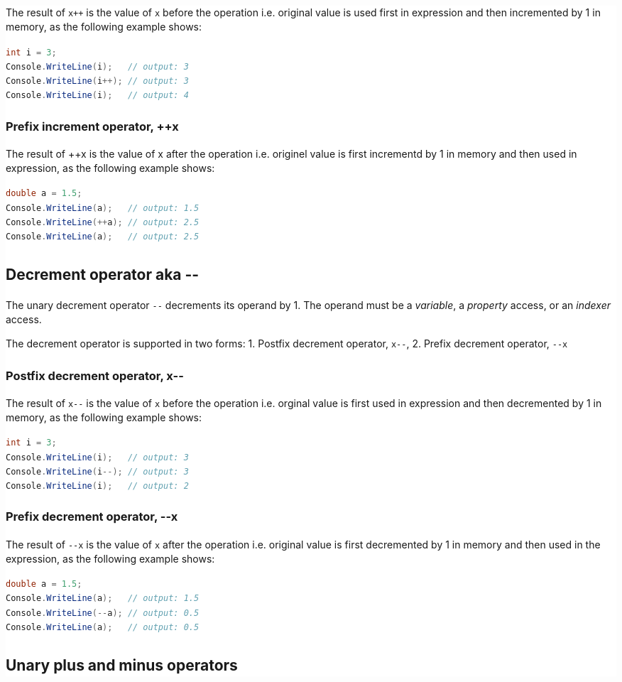 The result of `x++` is the value of `x` before the operation i.e. original value is used first in expression and then incremented by 1 in memory, as the following example shows:

```csharp
int i = 3;
Console.WriteLine(i);   // output: 3
Console.WriteLine(i++); // output: 3
Console.WriteLine(i);   // output: 4
```

### Prefix increment operator, **++x**

The result of ++x is the value of x after the operation i.e. originel value is first incrementd by 1 in memory and then used in expression, as the following example shows:

```csharp
double a = 1.5;
Console.WriteLine(a);   // output: 1.5
Console.WriteLine(++a); // output: 2.5
Console.WriteLine(a);   // output: 2.5
```

## Decrement operator aka **--**

The unary decrement operator `--` decrements its operand by 1. The operand must be a _variable_, a _property_ access, or an _indexer_ access.

The decrement operator is supported in two forms: 1. Postfix decrement operator, `x--`, 2. Prefix decrement operator, `--x`

### Postfix decrement operator, **x--**

The result of `x--` is the value of `x` before the operation i.e. orginal value is first used in expression and then decremented by 1 in memory, as the following example shows:

```csharp
int i = 3;
Console.WriteLine(i);   // output: 3
Console.WriteLine(i--); // output: 3
Console.WriteLine(i);   // output: 2
```

### Prefix decrement operator, **--x**

The result of `--x` is the value of `x` after the operation i.e. original value is first decremented by 1 in memory and then used in the expression, as the following example shows:

```csharp
double a = 1.5;
Console.WriteLine(a);   // output: 1.5
Console.WriteLine(--a); // output: 0.5
Console.WriteLine(a);   // output: 0.5
```

## Unary plus and minus operators
